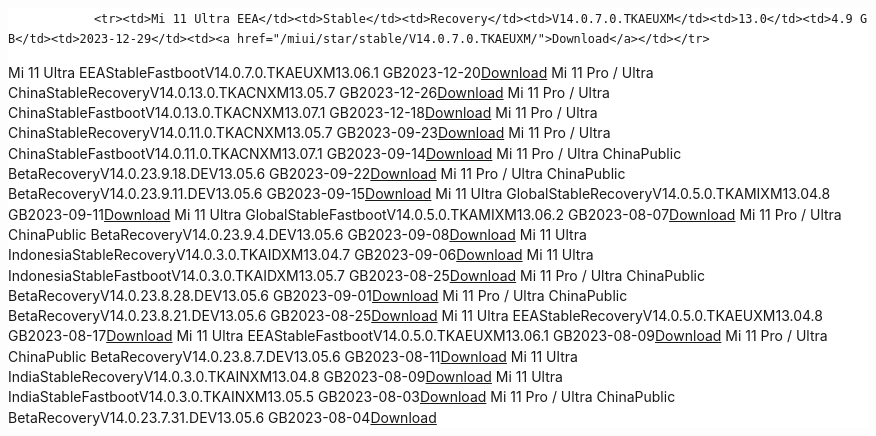                 <tr><td>Mi 11 Ultra EEA</td><td>Stable</td><td>Recovery</td><td>V14.0.7.0.TKAEUXM</td><td>13.0</td><td>4.9 GB</td><td>2023-12-29</td><td><a href="/miui/star/stable/V14.0.7.0.TKAEUXM/">Download</a></td></tr>
<tr><td>Mi 11 Ultra EEA</td><td>Stable</td><td>Fastboot</td><td>V14.0.7.0.TKAEUXM</td><td>13.0</td><td>6.1 GB</td><td>2023-12-20</td><td><a href="/miui/star/stable/V14.0.7.0.TKAEUXM/">Download</a></td></tr>
<tr><td>Mi 11 Pro / Ultra China</td><td>Stable</td><td>Recovery</td><td>V14.0.13.0.TKACNXM</td><td>13.0</td><td>5.7 GB</td><td>2023-12-26</td><td><a href="/miui/star/stable/V14.0.13.0.TKACNXM/">Download</a></td></tr>
<tr><td>Mi 11 Pro / Ultra China</td><td>Stable</td><td>Fastboot</td><td>V14.0.13.0.TKACNXM</td><td>13.0</td><td>7.1 GB</td><td>2023-12-18</td><td><a href="/miui/star/stable/V14.0.13.0.TKACNXM/">Download</a></td></tr>
<tr><td>Mi 11 Pro / Ultra China</td><td>Stable</td><td>Recovery</td><td>V14.0.11.0.TKACNXM</td><td>13.0</td><td>5.7 GB</td><td>2023-09-23</td><td><a href="/miui/star/stable/V14.0.11.0.TKACNXM/">Download</a></td></tr>
<tr><td>Mi 11 Pro / Ultra China</td><td>Stable</td><td>Fastboot</td><td>V14.0.11.0.TKACNXM</td><td>13.0</td><td>7.1 GB</td><td>2023-09-14</td><td><a href="/miui/star/stable/V14.0.11.0.TKACNXM/">Download</a></td></tr>
<tr><td>Mi 11 Pro / Ultra China</td><td>Public Beta</td><td>Recovery</td><td>V14.0.23.9.18.DEV</td><td>13.0</td><td>5.6 GB</td><td>2023-09-22</td><td><a href="/miui/star/public beta/V14.0.23.9.18.DEV/">Download</a></td></tr>
<tr><td>Mi 11 Pro / Ultra China</td><td>Public Beta</td><td>Recovery</td><td>V14.0.23.9.11.DEV</td><td>13.0</td><td>5.6 GB</td><td>2023-09-15</td><td><a href="/miui/star/public beta/V14.0.23.9.11.DEV/">Download</a></td></tr>
<tr><td>Mi 11 Ultra Global</td><td>Stable</td><td>Recovery</td><td>V14.0.5.0.TKAMIXM</td><td>13.0</td><td>4.8 GB</td><td>2023-09-11</td><td><a href="/miui/star/stable/V14.0.5.0.TKAMIXM/">Download</a></td></tr>
<tr><td>Mi 11 Ultra Global</td><td>Stable</td><td>Fastboot</td><td>V14.0.5.0.TKAMIXM</td><td>13.0</td><td>6.2 GB</td><td>2023-08-07</td><td><a href="/miui/star/stable/V14.0.5.0.TKAMIXM/">Download</a></td></tr>
<tr><td>Mi 11 Pro / Ultra China</td><td>Public Beta</td><td>Recovery</td><td>V14.0.23.9.4.DEV</td><td>13.0</td><td>5.6 GB</td><td>2023-09-08</td><td><a href="/miui/star/public beta/V14.0.23.9.4.DEV/">Download</a></td></tr>
<tr><td>Mi 11 Ultra Indonesia</td><td>Stable</td><td>Recovery</td><td>V14.0.3.0.TKAIDXM</td><td>13.0</td><td>4.7 GB</td><td>2023-09-06</td><td><a href="/miui/star/stable/V14.0.3.0.TKAIDXM/">Download</a></td></tr>
<tr><td>Mi 11 Ultra Indonesia</td><td>Stable</td><td>Fastboot</td><td>V14.0.3.0.TKAIDXM</td><td>13.0</td><td>5.7 GB</td><td>2023-08-25</td><td><a href="/miui/star/stable/V14.0.3.0.TKAIDXM/">Download</a></td></tr>
<tr><td>Mi 11 Pro / Ultra China</td><td>Public Beta</td><td>Recovery</td><td>V14.0.23.8.28.DEV</td><td>13.0</td><td>5.6 GB</td><td>2023-09-01</td><td><a href="/miui/star/public beta/V14.0.23.8.28.DEV/">Download</a></td></tr>
<tr><td>Mi 11 Pro / Ultra China</td><td>Public Beta</td><td>Recovery</td><td>V14.0.23.8.21.DEV</td><td>13.0</td><td>5.6 GB</td><td>2023-08-25</td><td><a href="/miui/star/public beta/V14.0.23.8.21.DEV/">Download</a></td></tr>
<tr><td>Mi 11 Ultra EEA</td><td>Stable</td><td>Recovery</td><td>V14.0.5.0.TKAEUXM</td><td>13.0</td><td>4.8 GB</td><td>2023-08-17</td><td><a href="/miui/star/stable/V14.0.5.0.TKAEUXM/">Download</a></td></tr>
<tr><td>Mi 11 Ultra EEA</td><td>Stable</td><td>Fastboot</td><td>V14.0.5.0.TKAEUXM</td><td>13.0</td><td>6.1 GB</td><td>2023-08-09</td><td><a href="/miui/star/stable/V14.0.5.0.TKAEUXM/">Download</a></td></tr>
<tr><td>Mi 11 Pro / Ultra China</td><td>Public Beta</td><td>Recovery</td><td>V14.0.23.8.7.DEV</td><td>13.0</td><td>5.6 GB</td><td>2023-08-11</td><td><a href="/miui/star/public beta/V14.0.23.8.7.DEV/">Download</a></td></tr>
<tr><td>Mi 11 Ultra India</td><td>Stable</td><td>Recovery</td><td>V14.0.3.0.TKAINXM</td><td>13.0</td><td>4.8 GB</td><td>2023-08-09</td><td><a href="/miui/star/stable/V14.0.3.0.TKAINXM/">Download</a></td></tr>
<tr><td>Mi 11 Ultra India</td><td>Stable</td><td>Fastboot</td><td>V14.0.3.0.TKAINXM</td><td>13.0</td><td>5.5 GB</td><td>2023-08-03</td><td><a href="/miui/star/stable/V14.0.3.0.TKAINXM/">Download</a></td></tr>
<tr><td>Mi 11 Pro / Ultra China</td><td>Public Beta</td><td>Recovery</td><td>V14.0.23.7.31.DEV</td><td>13.0</td><td>5.6 GB</td><td>2023-08-04</td><td><a href="/miui/star/public beta/V14.0.23.7.31.DEV/">Download</a></td></tr>